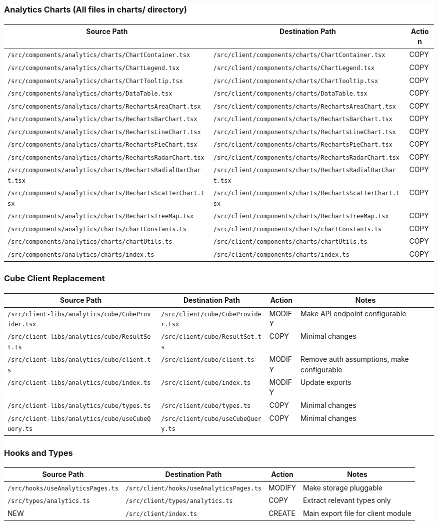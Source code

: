 ### Analytics Charts (All files in charts/ directory)

| Source Path | Destination Path | Action |
|-------------|------------------|--------|
| `/src/components/analytics/charts/ChartContainer.tsx` | `/src/client/components/charts/ChartContainer.tsx` | COPY |
| `/src/components/analytics/charts/ChartLegend.tsx` | `/src/client/components/charts/ChartLegend.tsx` | COPY |
| `/src/components/analytics/charts/ChartTooltip.tsx` | `/src/client/components/charts/ChartTooltip.tsx` | COPY |
| `/src/components/analytics/charts/DataTable.tsx` | `/src/client/components/charts/DataTable.tsx` | COPY |
| `/src/components/analytics/charts/RechartsAreaChart.tsx` | `/src/client/components/charts/RechartsAreaChart.tsx` | COPY |
| `/src/components/analytics/charts/RechartsBarChart.tsx` | `/src/client/components/charts/RechartsBarChart.tsx` | COPY |
| `/src/components/analytics/charts/RechartsLineChart.tsx` | `/src/client/components/charts/RechartsLineChart.tsx` | COPY |
| `/src/components/analytics/charts/RechartsPieChart.tsx` | `/src/client/components/charts/RechartsPieChart.tsx` | COPY |
| `/src/components/analytics/charts/RechartsRadarChart.tsx` | `/src/client/components/charts/RechartsRadarChart.tsx` | COPY |
| `/src/components/analytics/charts/RechartsRadialBarChart.tsx` | `/src/client/components/charts/RechartsRadialBarChart.tsx` | COPY |
| `/src/components/analytics/charts/RechartsScatterChart.tsx` | `/src/client/components/charts/RechartsScatterChart.tsx` | COPY |
| `/src/components/analytics/charts/RechartsTreeMap.tsx` | `/src/client/components/charts/RechartsTreeMap.tsx` | COPY |
| `/src/components/analytics/charts/chartConstants.ts` | `/src/client/components/charts/chartConstants.ts` | COPY |
| `/src/components/analytics/charts/chartUtils.ts` | `/src/client/components/charts/chartUtils.ts` | COPY |
| `/src/components/analytics/charts/index.ts` | `/src/client/components/charts/index.ts` | COPY |

### Cube Client Replacement

| Source Path | Destination Path | Action | Notes |
|-------------|------------------|--------|--------|
| `/src/client-libs/analytics/cube/CubeProvider.tsx` | `/src/client/cube/CubeProvider.tsx` | MODIFY | Make API endpoint configurable |
| `/src/client-libs/analytics/cube/ResultSet.ts` | `/src/client/cube/ResultSet.ts` | COPY | Minimal changes |
| `/src/client-libs/analytics/cube/client.ts` | `/src/client/cube/client.ts` | MODIFY | Remove auth assumptions, make configurable |
| `/src/client-libs/analytics/cube/index.ts` | `/src/client/cube/index.ts` | MODIFY | Update exports |
| `/src/client-libs/analytics/cube/types.ts` | `/src/client/cube/types.ts` | COPY | Minimal changes |
| `/src/client-libs/analytics/cube/useCubeQuery.ts` | `/src/client/cube/useCubeQuery.ts` | COPY | Minimal changes |

### Hooks and Types

| Source Path | Destination Path | Action | Notes |
|-------------|------------------|--------|--------|
| `/src/hooks/useAnalyticsPages.ts` | `/src/client/hooks/useAnalyticsPages.ts` | MODIFY | Make storage pluggable |
| `/src/types/analytics.ts` | `/src/client/types/analytics.ts` | COPY | Extract relevant types only |
| NEW | `/src/client/index.ts` | CREATE | Main export file for client module |
